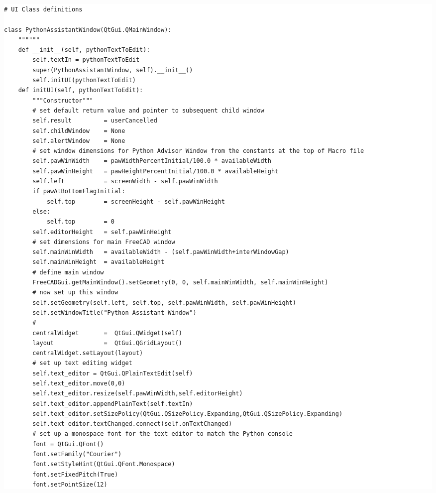     # UI Class definitions

    class PythonAssistantWindow(QtGui.QMainWindow):
        """"""
        def __init__(self, pythonTextToEdit):
            self.textIn = pythonTextToEdit
            super(PythonAssistantWindow, self).__init__()
            self.initUI(pythonTextToEdit)
        def initUI(self, pythonTextToEdit):
            """Constructor"""
            # set default return value and pointer to subsequent child window
            self.result         = userCancelled
            self.childWindow    = None
            self.alertWindow    = None
            # set window dimensions for Python Advisor Window from the constants at the top of Macro file
            self.pawWinWidth    = pawWidthPercentInitial/100.0 * availableWidth
            self.pawWinHeight   = pawHeightPercentInitial/100.0 * availableHeight
            self.left           = screenWidth - self.pawWinWidth
            if pawAtBottomFlagInitial:
                self.top        = screenHeight - self.pawWinHeight
            else:
                self.top        = 0     
            self.editorHeight   = self.pawWinHeight
            # set dimensions for main FreeCAD window
            self.mainWinWidth   = availableWidth - (self.pawWinWidth+interWindowGap)
            self.mainWinHeight  = availableHeight
            # define main window
            FreeCADGui.getMainWindow().setGeometry(0, 0, self.mainWinWidth, self.mainWinHeight)
            # now set up this window
            self.setGeometry(self.left, self.top, self.pawWinWidth, self.pawWinHeight)
            self.setWindowTitle("Python Assistant Window")
            #
            centralWidget       =  QtGui.QWidget(self)
            layout              =  QtGui.QGridLayout()
            centralWidget.setLayout(layout)
            # set up text editing widget
            self.text_editor = QtGui.QPlainTextEdit(self)
            self.text_editor.move(0,0)
            self.text_editor.resize(self.pawWinWidth,self.editorHeight)
            self.text_editor.appendPlainText(self.textIn)
            self.text_editor.setSizePolicy(QtGui.QSizePolicy.Expanding,QtGui.QSizePolicy.Expanding)
            self.text_editor.textChanged.connect(self.onTextChanged)
            # set up a monospace font for the text editor to match the Python console
            font = QtGui.QFont()
            font.setFamily("Courier")
            font.setStyleHint(QtGui.QFont.Monospace)
            font.setFixedPitch(True)
            font.setPointSize(12)